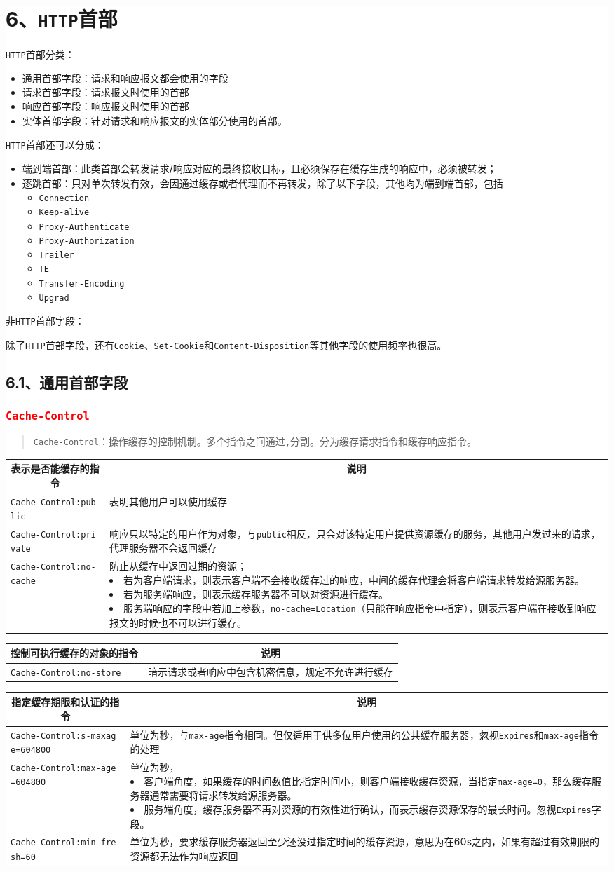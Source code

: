 # 6、`HTTP`首部

`HTTP`首部分类：

- 通用首部字段：请求和响应报文都会使用的字段
- 请求首部字段：请求报文时使用的首部
- 响应首部字段：响应报文时使用的首部
- 实体首部字段：针对请求和响应报文的实体部分使用的首部。

`HTTP`首部还可以分成：
- 端到端首部：此类首部会转发请求/响应对应的最终接收目标，且必须保存在缓存生成的响应中，必须被转发；
- 逐跳首部：只对单次转发有效，会因通过缓存或者代理而不再转发，除了以下字段，其他均为端到端首部，包括
  - `Connection`
  - `Keep-alive`
  - `Proxy-Authenticate`
  - `Proxy-Authorization`
  - `Trailer`
  - `TE`
  - `Transfer-Encoding`
  - `Upgrad`

非`HTTP`首部字段：

除了`HTTP`首部字段，还有`Cookie`、`Set-Cookie`和`Content-Disposition`等其他字段的使用频率也很高。



## 6.1、通用首部字段

**<font size =4 color = red>`Cache-Control`</font>**

> `Cache-Control`：操作缓存的控制机制。多个指令之间通过`,`分割。分为缓存请求指令和缓存响应指令。

|表示是否能缓存的指令|说明|
|-|-|
|`Cache-Control:public`|表明其他用户可以使用缓存|
|`Cache-Control:private`|响应只以特定的用户作为对象，与`public`相反，只会对该特定用户提供资源缓存的服务，其他用户发过来的请求，代理服务器不会返回缓存|
|`Cache-Control:no-cache`|防止从缓存中返回过期的资源；<li>若为客户端请求，则表示客户端不会接收缓存过的响应，中间的缓存代理会将客户端请求转发给源服务器。<li>若为服务端响应，则表示缓存服务器不可以对资源进行缓存。<li>服务端响应的字段中若加上参数，`no-cache=Location`（只能在响应指令中指定），则表示客户端在接收到响应报文的时候也不可以进行缓存。|


|控制可执行缓存的对象的指令|说明|
|-|-|
|`Cache-Control:no-store`|暗示请求或者响应中包含机密信息，规定不允许进行缓存|


|指定缓存期限和认证的指令|说明|
|-|-|
|`Cache-Control:s-maxage=604800`|单位为秒，与`max-age`指令相同。但仅适用于供多位用户使用的公共缓存服务器，忽视`Expires`和`max-age`指令的处理|
|`Cache-Control:max-age=604800`|单位为秒，<li>客户端角度，如果缓存的时间数值比指定时间小，则客户端接收缓存资源，当指定`max-age=0`，那么缓存服务器通常需要将请求转发给源服务器。<li>服务端角度，缓存服务器不再对资源的有效性进行确认，而表示缓存资源保存的最长时间。忽视`Expires`字段。|
|`Cache-Control:min-fresh=60`|单位为秒，要求缓存服务器返回至少还没过指定时间的缓存资源，意思为在60s之内，如果有超过有效期限的资源都无法作为响应返回|
